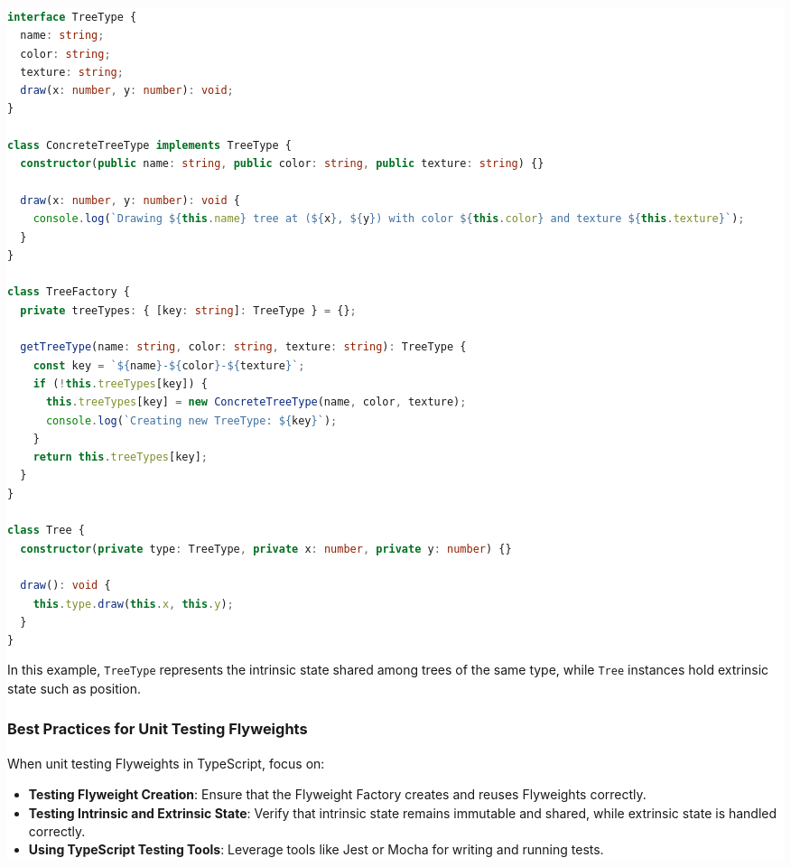 ```typescript
interface TreeType {
  name: string;
  color: string;
  texture: string;
  draw(x: number, y: number): void;
}

class ConcreteTreeType implements TreeType {
  constructor(public name: string, public color: string, public texture: string) {}

  draw(x: number, y: number): void {
    console.log(`Drawing ${this.name} tree at (${x}, ${y}) with color ${this.color} and texture ${this.texture}`);
  }
}

class TreeFactory {
  private treeTypes: { [key: string]: TreeType } = {};

  getTreeType(name: string, color: string, texture: string): TreeType {
    const key = `${name}-${color}-${texture}`;
    if (!this.treeTypes[key]) {
      this.treeTypes[key] = new ConcreteTreeType(name, color, texture);
      console.log(`Creating new TreeType: ${key}`);
    }
    return this.treeTypes[key];
  }
}

class Tree {
  constructor(private type: TreeType, private x: number, private y: number) {}

  draw(): void {
    this.type.draw(this.x, this.y);
  }
}
```

In this example, `TreeType` represents the intrinsic state shared among trees of the same type, while `Tree` instances hold extrinsic state such as position.

### Best Practices for Unit Testing Flyweights

When unit testing Flyweights in TypeScript, focus on:

- **Testing Flyweight Creation**: Ensure that the Flyweight Factory creates and reuses Flyweights correctly.
- **Testing Intrinsic and Extrinsic State**: Verify that intrinsic state remains immutable and shared, while extrinsic state is handled correctly.
- **Using TypeScript Testing Tools**: Leverage tools like Jest or Mocha for writing and running tests.
